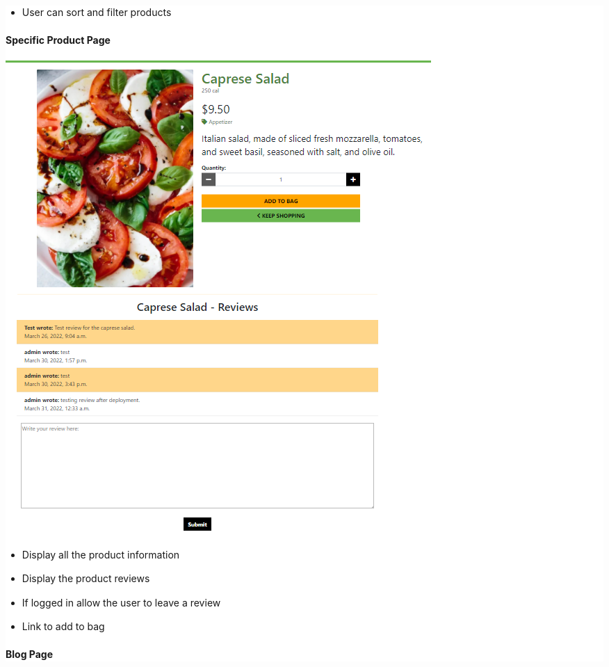 * User can sort and filter products

#### Specific Product Page

![Specific Product](static/images/readme/specific_product.PNG)

* Display all the product information

* Display the product reviews

* If logged in allow the user to leave a review

* Link to add to bag

#### Blog Page
